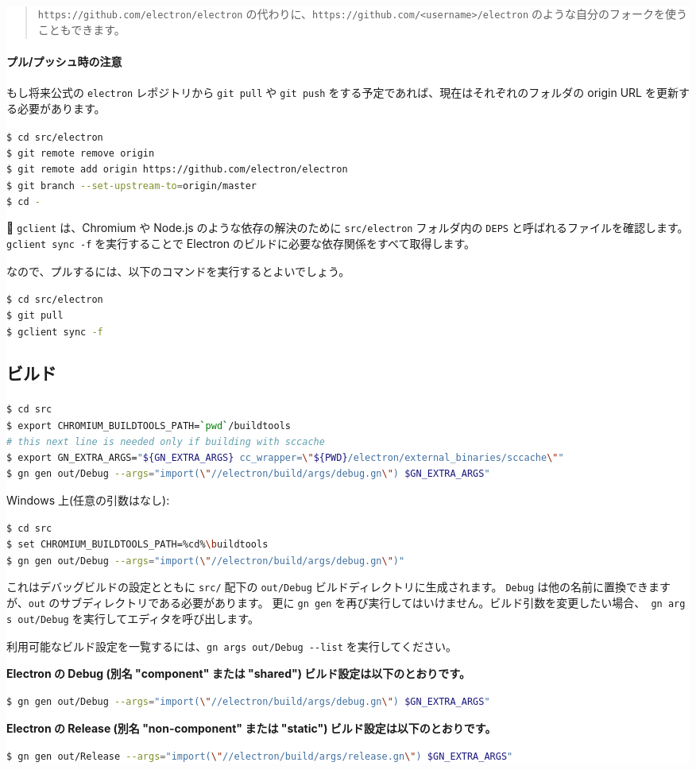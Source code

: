 > `https://github.com/electron/electron` の代わりに、`https://github.com/<username>/electron` のような自分のフォークを使うこともできます。

#### プル/プッシュ時の注意

もし将来公式の `electron` レポジトリから `git pull` や `git push` をする予定であれば、現在はそれぞれのフォルダの origin URL を更新する必要があります。

```sh
$ cd src/electron
$ git remote remove origin
$ git remote add origin https://github.com/electron/electron
$ git branch --set-upstream-to=origin/master
$ cd -
```

:memo: `gclient` は、Chromium や Node.js のような依存の解決のために `src/electron` フォルダ内の `DEPS` と呼ばれるファイルを確認します。 `gclient sync -f` を実行することで Electron のビルドに必要な依存関係をすべて取得します。

なので、プルするには、以下のコマンドを実行するとよいでしょう。
```sh
$ cd src/electron
$ git pull
$ gclient sync -f
```

## ビルド

```sh
$ cd src
$ export CHROMIUM_BUILDTOOLS_PATH=`pwd`/buildtools
# this next line is needed only if building with sccache
$ export GN_EXTRA_ARGS="${GN_EXTRA_ARGS} cc_wrapper=\"${PWD}/electron/external_binaries/sccache\""
$ gn gen out/Debug --args="import(\"//electron/build/args/debug.gn\") $GN_EXTRA_ARGS"
```

Windows 上(任意の引数はなし):
```sh
$ cd src
$ set CHROMIUM_BUILDTOOLS_PATH=%cd%\buildtools
$ gn gen out/Debug --args="import(\"//electron/build/args/debug.gn\")"
```

これはデバッグビルドの設定とともに `src/` 配下の `out/Debug` ビルドディレクトリに生成されます。 `Debug` は他の名前に置換できますが、`out` のサブディレクトリである必要があります。 更に `gn gen` を再び実行してはいけません。ビルド引数を変更したい場合、` gn args out/Debug` を実行してエディタを呼び出します。

利用可能なビルド設定を一覧するには、`gn args
out/Debug --list` を実行してください。

**Electron の Debug (別名 "component" または "shared") ビルド設定は以下のとおりです。**

```sh
$ gn gen out/Debug --args="import(\"//electron/build/args/debug.gn\") $GN_EXTRA_ARGS"
```

**Electron の Release (別名 "non-component" または "static") ビルド設定は以下のとおりです。**

```sh
$ gn gen out/Release --args="import(\"//electron/build/args/release.gn\") $GN_EXTRA_ARGS"
```
